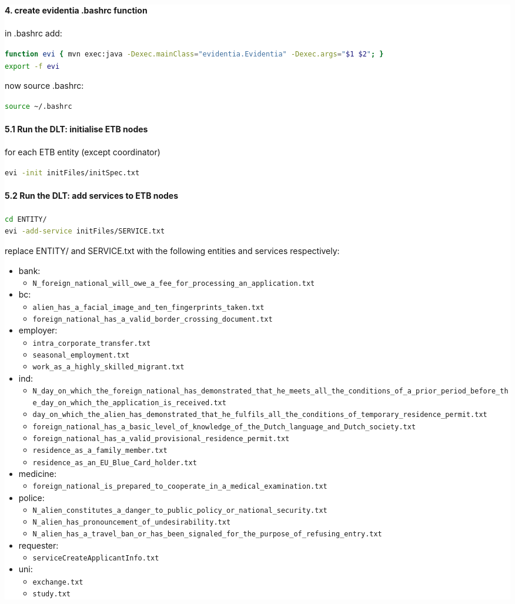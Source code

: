 #### 4. create evidentia .bashrc function
in .bashrc add:
```bash
function evi { mvn exec:java -Dexec.mainClass="evidentia.Evidentia" -Dexec.args="$1 $2"; }
export -f evi
```
now source .bashrc:
```bash
source ~/.bashrc
```

#### 5.1 Run the DLT: initialise ETB nodes
for each ETB entity (except coordinator)
```bash
evi -init initFiles/initSpec.txt
```

#### 5.2 Run the DLT: add services to ETB nodes
```bash
cd ENTITY/
evi -add-service initFiles/SERVICE.txt
```
replace ENTITY/ and SERVICE.txt with the following entities and services respectively:
* bank:
    * `N_foreign_national_will_owe_a_fee_for_processing_an_application.txt`
* bc:
    * `alien_has_a_facial_image_and_ten_fingerprints_taken.txt`
    * `foreign_national_has_a_valid_border_crossing_document.txt`
* employer:
    * `intra_corporate_transfer.txt`
    * `seasonal_employment.txt`
    * `work_as_a_highly_skilled_migrant.txt`
* ind:
    * `N_day_on_which_the_foreign_national_has_demonstrated_that_he_meets_all_the_conditions_of_a_prior_period_before_the_day_on_which_the_application_is_received.txt`
    * `day_on_which_the_alien_has_demonstrated_that_he_fulfils_all_the_conditions_of_temporary_residence_permit.txt`
    * `foreign_national_has_a_basic_level_of_knowledge_of_the_Dutch_language_and_Dutch_society.txt`
    * `foreign_national_has_a_valid_provisional_residence_permit.txt`
    * `residence_as_a_family_member.txt`
    * `residence_as_an_EU_Blue_Card_holder.txt`
* medicine:
    * `foreign_national_is_prepared_to_cooperate_in_a_medical_examination.txt`
* police:
    * `N_alien_constitutes_a_danger_to_public_policy_or_national_security.txt`
    * `N_alien_has_pronouncement_of_undesirability.txt`
    * `N_alien_has_a_travel_ban_or_has_been_signaled_for_the_purpose_of_refusing_entry.txt`
* requester:
    * `serviceCreateApplicantInfo.txt`
* uni:
    * `exchange.txt`
    * `study.txt`
